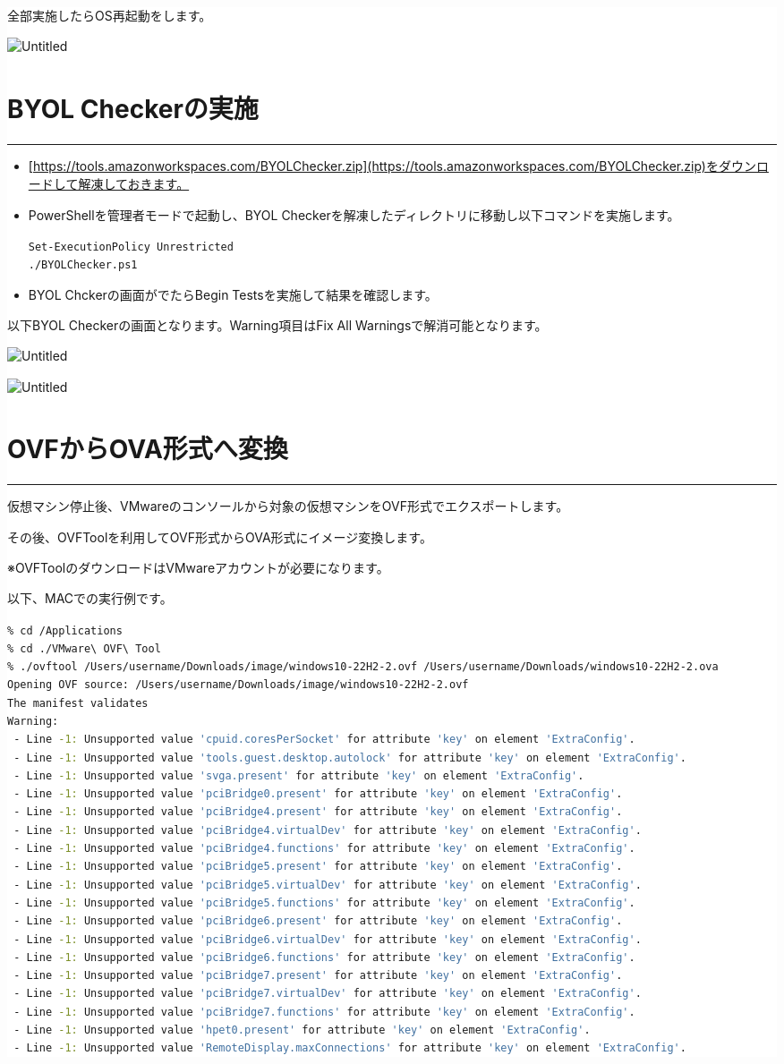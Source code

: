 全部実施したらOS再起動をします。

![Untitled](BYOL%20WorkSpaces%E3%81%AE%E3%82%A4%E3%83%A1%E3%83%BC%E3%82%B7%E3%82%99%E4%BD%9C%E6%88%90%2061cf2ae4efba4b7e8998a34dc51f708c/Untitled%2025.png)

# BYOL Checkerの実施

---

- [https://tools.amazonworkspaces.com/BYOLChecker.zip](https://tools.amazonworkspaces.com/BYOLChecker.zip)をダウンロードして解凍しておきます。
- PowerShellを管理者モードで起動し、BYOL Checkerを解凍したディレクトリに移動し以下コマンドを実施します。
    
    ```bash
    Set-ExecutionPolicy Unrestricted
    ./BYOLChecker.ps1
    ```
    
- BYOL Chckerの画面がでたらBegin Testsを実施して結果を確認します。

以下BYOL Checkerの画面となります。Warning項目はFix All Warningsで解消可能となります。

![Untitled](BYOL%20WorkSpaces%E3%81%AE%E3%82%A4%E3%83%A1%E3%83%BC%E3%82%B7%E3%82%99%E4%BD%9C%E6%88%90%2061cf2ae4efba4b7e8998a34dc51f708c/Untitled%2026.png)

![Untitled](BYOL%20WorkSpaces%E3%81%AE%E3%82%A4%E3%83%A1%E3%83%BC%E3%82%B7%E3%82%99%E4%BD%9C%E6%88%90%2061cf2ae4efba4b7e8998a34dc51f708c/Untitled%2027.png)

# OVFからOVA形式へ変換

---

仮想マシン停止後、VMwareのコンソールから対象の仮想マシンをOVF形式でエクスポートします。

その後、OVFToolを利用してOVF形式からOVA形式にイメージ変換します。

※OVFToolのダウンロードはVMwareアカウントが必要になります。

以下、MACでの実行例です。

```bash
% cd /Applications
% cd ./VMware\ OVF\ Tool
% ./ovftool /Users/username/Downloads/image/windows10-22H2-2.ovf /Users/username/Downloads/windows10-22H2-2.ova
Opening OVF source: /Users/username/Downloads/image/windows10-22H2-2.ovf
The manifest validates
Warning:
 - Line -1: Unsupported value 'cpuid.coresPerSocket' for attribute 'key' on element 'ExtraConfig'.
 - Line -1: Unsupported value 'tools.guest.desktop.autolock' for attribute 'key' on element 'ExtraConfig'.
 - Line -1: Unsupported value 'svga.present' for attribute 'key' on element 'ExtraConfig'.
 - Line -1: Unsupported value 'pciBridge0.present' for attribute 'key' on element 'ExtraConfig'.
 - Line -1: Unsupported value 'pciBridge4.present' for attribute 'key' on element 'ExtraConfig'.
 - Line -1: Unsupported value 'pciBridge4.virtualDev' for attribute 'key' on element 'ExtraConfig'.
 - Line -1: Unsupported value 'pciBridge4.functions' for attribute 'key' on element 'ExtraConfig'.
 - Line -1: Unsupported value 'pciBridge5.present' for attribute 'key' on element 'ExtraConfig'.
 - Line -1: Unsupported value 'pciBridge5.virtualDev' for attribute 'key' on element 'ExtraConfig'.
 - Line -1: Unsupported value 'pciBridge5.functions' for attribute 'key' on element 'ExtraConfig'.
 - Line -1: Unsupported value 'pciBridge6.present' for attribute 'key' on element 'ExtraConfig'.
 - Line -1: Unsupported value 'pciBridge6.virtualDev' for attribute 'key' on element 'ExtraConfig'.
 - Line -1: Unsupported value 'pciBridge6.functions' for attribute 'key' on element 'ExtraConfig'.
 - Line -1: Unsupported value 'pciBridge7.present' for attribute 'key' on element 'ExtraConfig'.
 - Line -1: Unsupported value 'pciBridge7.virtualDev' for attribute 'key' on element 'ExtraConfig'.
 - Line -1: Unsupported value 'pciBridge7.functions' for attribute 'key' on element 'ExtraConfig'.
 - Line -1: Unsupported value 'hpet0.present' for attribute 'key' on element 'ExtraConfig'.
 - Line -1: Unsupported value 'RemoteDisplay.maxConnections' for attribute 'key' on element 'ExtraConfig'.
```